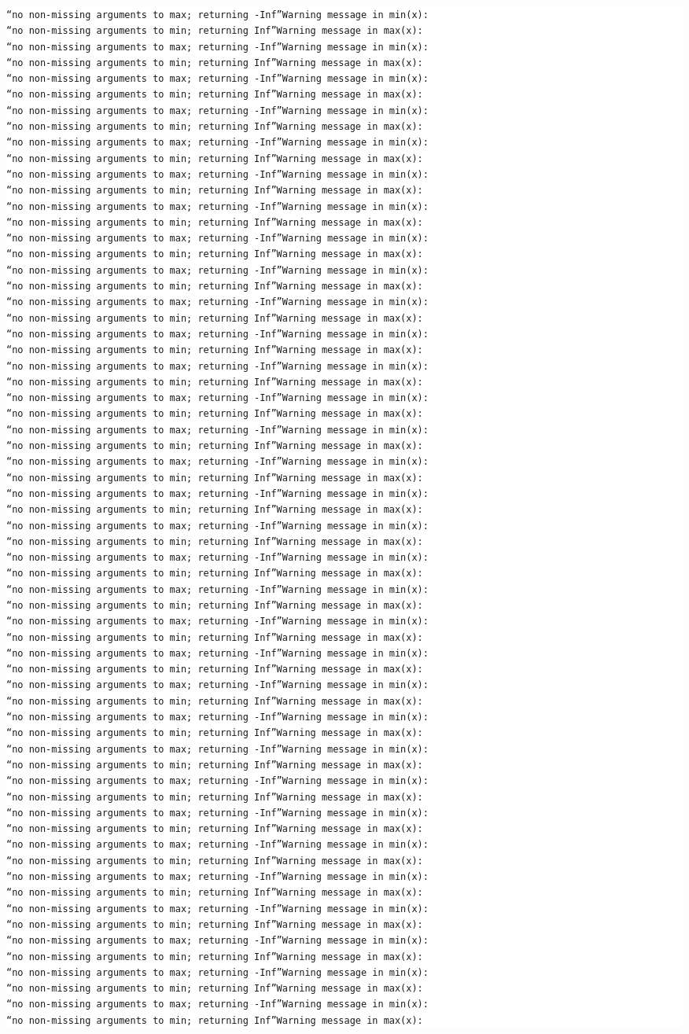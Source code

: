     “no non-missing arguments to max; returning -Inf”Warning message in min(x):
    “no non-missing arguments to min; returning Inf”Warning message in max(x):
    “no non-missing arguments to max; returning -Inf”Warning message in min(x):
    “no non-missing arguments to min; returning Inf”Warning message in max(x):
    “no non-missing arguments to max; returning -Inf”Warning message in min(x):
    “no non-missing arguments to min; returning Inf”Warning message in max(x):
    “no non-missing arguments to max; returning -Inf”Warning message in min(x):
    “no non-missing arguments to min; returning Inf”Warning message in max(x):
    “no non-missing arguments to max; returning -Inf”Warning message in min(x):
    “no non-missing arguments to min; returning Inf”Warning message in max(x):
    “no non-missing arguments to max; returning -Inf”Warning message in min(x):
    “no non-missing arguments to min; returning Inf”Warning message in max(x):
    “no non-missing arguments to max; returning -Inf”Warning message in min(x):
    “no non-missing arguments to min; returning Inf”Warning message in max(x):
    “no non-missing arguments to max; returning -Inf”Warning message in min(x):
    “no non-missing arguments to min; returning Inf”Warning message in max(x):
    “no non-missing arguments to max; returning -Inf”Warning message in min(x):
    “no non-missing arguments to min; returning Inf”Warning message in max(x):
    “no non-missing arguments to max; returning -Inf”Warning message in min(x):
    “no non-missing arguments to min; returning Inf”Warning message in max(x):
    “no non-missing arguments to max; returning -Inf”Warning message in min(x):
    “no non-missing arguments to min; returning Inf”Warning message in max(x):
    “no non-missing arguments to max; returning -Inf”Warning message in min(x):
    “no non-missing arguments to min; returning Inf”Warning message in max(x):
    “no non-missing arguments to max; returning -Inf”Warning message in min(x):
    “no non-missing arguments to min; returning Inf”Warning message in max(x):
    “no non-missing arguments to max; returning -Inf”Warning message in min(x):
    “no non-missing arguments to min; returning Inf”Warning message in max(x):
    “no non-missing arguments to max; returning -Inf”Warning message in min(x):
    “no non-missing arguments to min; returning Inf”Warning message in max(x):
    “no non-missing arguments to max; returning -Inf”Warning message in min(x):
    “no non-missing arguments to min; returning Inf”Warning message in max(x):
    “no non-missing arguments to max; returning -Inf”Warning message in min(x):
    “no non-missing arguments to min; returning Inf”Warning message in max(x):
    “no non-missing arguments to max; returning -Inf”Warning message in min(x):
    “no non-missing arguments to min; returning Inf”Warning message in max(x):
    “no non-missing arguments to max; returning -Inf”Warning message in min(x):
    “no non-missing arguments to min; returning Inf”Warning message in max(x):
    “no non-missing arguments to max; returning -Inf”Warning message in min(x):
    “no non-missing arguments to min; returning Inf”Warning message in max(x):
    “no non-missing arguments to max; returning -Inf”Warning message in min(x):
    “no non-missing arguments to min; returning Inf”Warning message in max(x):
    “no non-missing arguments to max; returning -Inf”Warning message in min(x):
    “no non-missing arguments to min; returning Inf”Warning message in max(x):
    “no non-missing arguments to max; returning -Inf”Warning message in min(x):
    “no non-missing arguments to min; returning Inf”Warning message in max(x):
    “no non-missing arguments to max; returning -Inf”Warning message in min(x):
    “no non-missing arguments to min; returning Inf”Warning message in max(x):
    “no non-missing arguments to max; returning -Inf”Warning message in min(x):
    “no non-missing arguments to min; returning Inf”Warning message in max(x):
    “no non-missing arguments to max; returning -Inf”Warning message in min(x):
    “no non-missing arguments to min; returning Inf”Warning message in max(x):
    “no non-missing arguments to max; returning -Inf”Warning message in min(x):
    “no non-missing arguments to min; returning Inf”Warning message in max(x):
    “no non-missing arguments to max; returning -Inf”Warning message in min(x):
    “no non-missing arguments to min; returning Inf”Warning message in max(x):
    “no non-missing arguments to max; returning -Inf”Warning message in min(x):
    “no non-missing arguments to min; returning Inf”Warning message in max(x):
    “no non-missing arguments to max; returning -Inf”Warning message in min(x):
    “no non-missing arguments to min; returning Inf”Warning message in max(x):
    “no non-missing arguments to max; returning -Inf”Warning message in min(x):
    “no non-missing arguments to min; returning Inf”Warning message in max(x):
    “no non-missing arguments to max; returning -Inf”Warning message in min(x):
    “no non-missing arguments to min; returning Inf”Warning message in max(x):